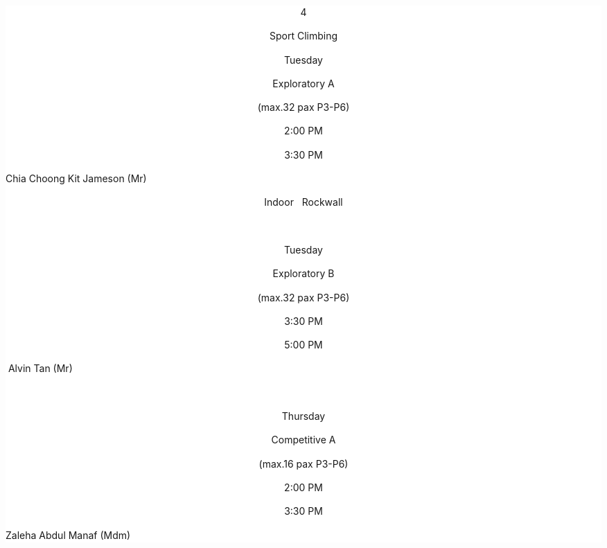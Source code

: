 </tr>
<tr class="">
<td class="" rowspan="4" nowrap="nowrap" width="31">
<p class="" align="center"><span class="">4</span></p>
</td>
<td class="" rowspan="4" width="84">
<p class="" align="center"><span class="">Sport Climbing</span></p>
</td>
<td class="" width="73">
<p class="" align="center"><span class="">Tuesday</span></p>
</td>
<td class="" width="125">
<p class="" align="center"><span class="">Exploratory A</span></p>
<p class="" align="center"><span class="">(max.32 pax P3-P6)</span></p>
</td>
<td class="" width="68">
<p class="" align="center"><span class="">2:00 PM</span></p>
</td>
<td class="" width="67">
<p class="" align="center"><span class="">3:30 PM</span></p>
</td>
<td class="" nowrap="nowrap" width="292">Chia Choong Kit Jameson (Mr)</td>
<td class="" rowspan="2" width="68">
<p class="" align="center"><span class="">Indoor&nbsp; &nbsp;Rockwall</span></p>
</td>
<td class="" rowspan="2" width="70">&nbsp;</td>
<td class="" width="0" height="21">&nbsp;</td>
</tr>
<tr class="">
<td class="" width="73">
<p class="" align="center"><span class="">Tuesday</span></p>
</td>
<td class="" width="125">
<p class="" align="center"><span class="">Exploratory B</span></p>
<p class="" align="center"><span class="">(max.32 pax P3-P6)</span></p>
</td>
<td class="" width="68">
<p class="" align="center"><span class="">3:30 PM</span></p>
</td>
<td class="" width="67">
<p class="" align="center"><span class="">5:00 PM</span></p>
</td>
<td class="" nowrap="nowrap" width="292">
<p class=""><span class="">&nbsp;Alvin Tan (Mr)</span></p>
</td>
<td class="" width="0" height="21">&nbsp;</td>
</tr>
<tr class="">
<td class="" width="73">
<p class="" align="center"><span class="">Thursday</span></p>
</td>
<td class="" width="125">
<p class="" align="center"><span class="">Competitive A</span></p>
<p class="" align="center"><span class="">(max.16 pax P3-P6)</span></p>
</td>
<td class="" width="68">
<p class="" align="center"><span class="">2:00 PM</span></p>
</td>
<td class="" width="67">
<p class="" align="center"><span class="">3:30 PM</span></p>
</td>
<td class="" nowrap="nowrap" width="292">
<p class=""><span class="">Zaleha Abdul Manaf (Mdm)</span></p>
</td>